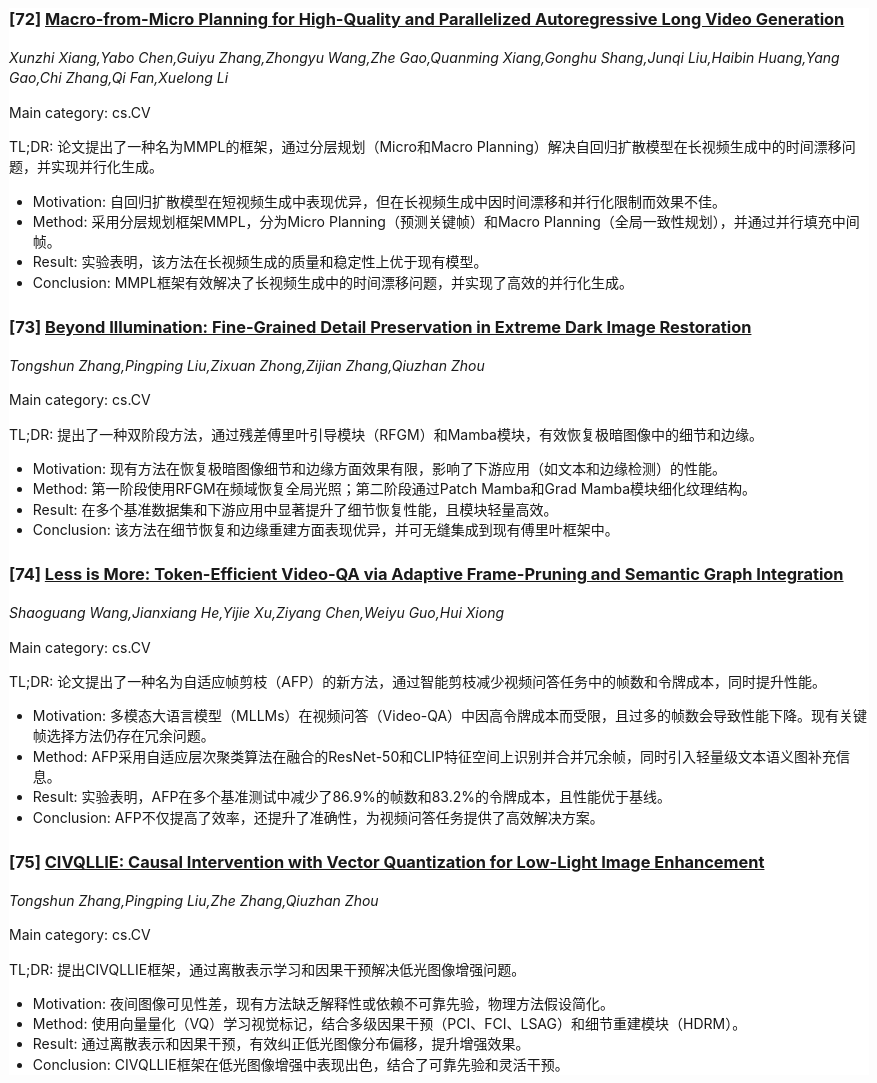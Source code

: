 
### [72] [Macro-from-Micro Planning for High-Quality and Parallelized Autoregressive Long Video Generation](https://arxiv.org/abs/2508.03334)
*Xunzhi Xiang,Yabo Chen,Guiyu Zhang,Zhongyu Wang,Zhe Gao,Quanming Xiang,Gonghu Shang,Junqi Liu,Haibin Huang,Yang Gao,Chi Zhang,Qi Fan,Xuelong Li*

Main category: cs.CV

TL;DR: 论文提出了一种名为MMPL的框架，通过分层规划（Micro和Macro Planning）解决自回归扩散模型在长视频生成中的时间漂移问题，并实现并行化生成。

- Motivation: 自回归扩散模型在短视频生成中表现优异，但在长视频生成中因时间漂移和并行化限制而效果不佳。
- Method: 采用分层规划框架MMPL，分为Micro Planning（预测关键帧）和Macro Planning（全局一致性规划），并通过并行填充中间帧。
- Result: 实验表明，该方法在长视频生成的质量和稳定性上优于现有模型。
- Conclusion: MMPL框架有效解决了长视频生成中的时间漂移问题，并实现了高效的并行化生成。


### [73] [Beyond Illumination: Fine-Grained Detail Preservation in Extreme Dark Image Restoration](https://arxiv.org/abs/2508.03336)
*Tongshun Zhang,Pingping Liu,Zixuan Zhong,Zijian Zhang,Qiuzhan Zhou*

Main category: cs.CV

TL;DR: 提出了一种双阶段方法，通过残差傅里叶引导模块（RFGM）和Mamba模块，有效恢复极暗图像中的细节和边缘。

- Motivation: 现有方法在恢复极暗图像细节和边缘方面效果有限，影响了下游应用（如文本和边缘检测）的性能。
- Method: 第一阶段使用RFGM在频域恢复全局光照；第二阶段通过Patch Mamba和Grad Mamba模块细化纹理结构。
- Result: 在多个基准数据集和下游应用中显著提升了细节恢复性能，且模块轻量高效。
- Conclusion: 该方法在细节恢复和边缘重建方面表现优异，并可无缝集成到现有傅里叶框架中。


### [74] [Less is More: Token-Efficient Video-QA via Adaptive Frame-Pruning and Semantic Graph Integration](https://arxiv.org/abs/2508.03337)
*Shaoguang Wang,Jianxiang He,Yijie Xu,Ziyang Chen,Weiyu Guo,Hui Xiong*

Main category: cs.CV

TL;DR: 论文提出了一种名为自适应帧剪枝（AFP）的新方法，通过智能剪枝减少视频问答任务中的帧数和令牌成本，同时提升性能。

- Motivation: 多模态大语言模型（MLLMs）在视频问答（Video-QA）中因高令牌成本而受限，且过多的帧数会导致性能下降。现有关键帧选择方法仍存在冗余问题。
- Method: AFP采用自适应层次聚类算法在融合的ResNet-50和CLIP特征空间上识别并合并冗余帧，同时引入轻量级文本语义图补充信息。
- Result: 实验表明，AFP在多个基准测试中减少了86.9%的帧数和83.2%的令牌成本，且性能优于基线。
- Conclusion: AFP不仅提高了效率，还提升了准确性，为视频问答任务提供了高效解决方案。


### [75] [CIVQLLIE: Causal Intervention with Vector Quantization for Low-Light Image Enhancement](https://arxiv.org/abs/2508.03338)
*Tongshun Zhang,Pingping Liu,Zhe Zhang,Qiuzhan Zhou*

Main category: cs.CV

TL;DR: 提出CIVQLLIE框架，通过离散表示学习和因果干预解决低光图像增强问题。

- Motivation: 夜间图像可见性差，现有方法缺乏解释性或依赖不可靠先验，物理方法假设简化。
- Method: 使用向量量化（VQ）学习视觉标记，结合多级因果干预（PCI、FCI、LSAG）和细节重建模块（HDRM）。
- Result: 通过离散表示和因果干预，有效纠正低光图像分布偏移，提升增强效果。
- Conclusion: CIVQLLIE框架在低光图像增强中表现出色，结合了可靠先验和灵活干预。
